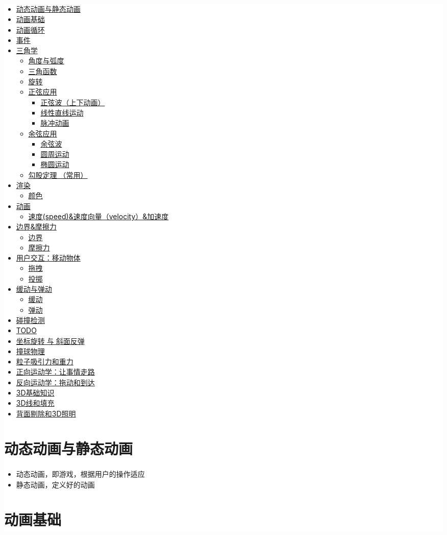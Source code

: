 


- [动态动画与静态动画](#动态动画与静态动画)
- [动画基础](#动画基础)
- [动画循环](#动画循环)
- [事件](#事件)
- [三角学](#三角学)
  - [角度与弧度](#角度与弧度)
  - [三角函数](#三角函数)
  - [旋转](#旋转)
  - [正弦应用](#正弦应用)
    - [正弦波（上下动画）](#正弦波上下动画)
    - [线性直线运动](#线性直线运动)
    - [脉冲动画](#脉冲动画)
  - [余弦应用](#余弦应用)
    - [余弦波](#余弦波)
    - [圆周运动](#圆周运动)
    - [椭圆运动](#椭圆运动)
  - [勾股定理 （常用）](#勾股定理-常用)
- [渲染](#渲染)
  - [颜色](#颜色)
- [动画](#动画)
  - [速度(speed)&速度向量（velocity）&加速度](#速度speed速度向量velocity加速度)
- [边界&摩擦力](#边界摩擦力)
  - [边界](#边界)
  - [摩擦力](#摩擦力)
- [用户交互：移动物体](#用户交互移动物体)
  - [拖拽](#拖拽)
  - [投掷](#投掷)
- [缓动与弹动](#缓动与弹动)
  - [缓动](#缓动)
  - [弹动](#弹动)
- [碰撞检测](#碰撞检测)
- [TODO](#todo)
- [坐标旋转 与 斜面反弹](#坐标旋转-与-斜面反弹)
- [撞球物理](#撞球物理)
- [粒子吸引力和重力](#粒子吸引力和重力)
- [正向运动学：让事情走路](#正向运动学让事情走路)
- [反向运动学：拖动和到达](#反向运动学拖动和到达)
- [3D基础知识](#3d基础知识)
- [3D线和填充](#3d线和填充)
- [背面剔除和3D照明](#背面剔除和3d照明)


# 动态动画与静态动画

* 动态动画，即游戏，根据用户的操作适应
* 静态动画，定义好的动画

# 动画基础
